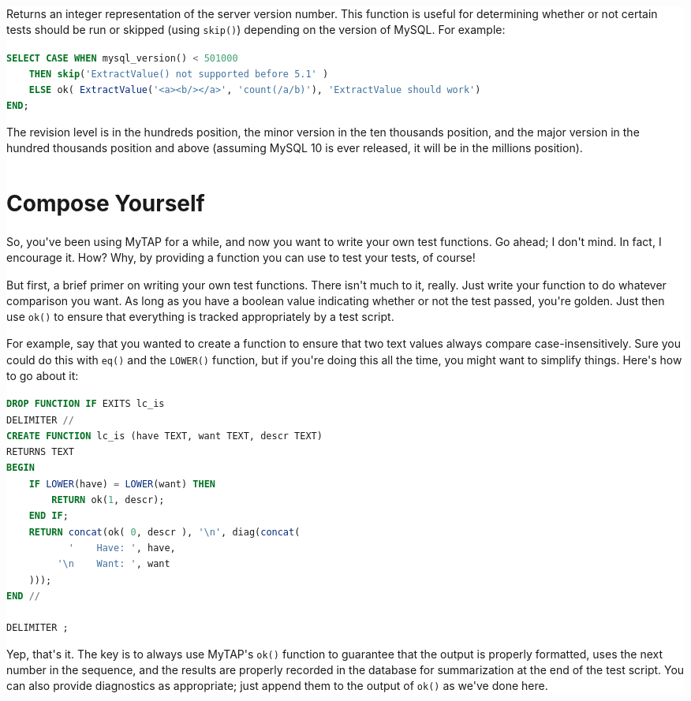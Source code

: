 Returns an integer representation of the server version number. This function
is useful for determining whether or not certain tests should be run or
skipped (using `skip()`) depending on the version of MySQL. For example:

```sql
SELECT CASE WHEN mysql_version() < 501000
    THEN skip('ExtractValue() not supported before 5.1' )
    ELSE ok( ExtractValue('<a><b/></a>', 'count(/a/b)'), 'ExtractValue should work')
END;
```
The revision level is in the hundreds position, the minor version in the ten
thousands position, and the major version in the hundred thousands position
and above (assuming MySQL 10 is ever released, it will be in the millions
position).

# Compose Yourself

So, you've been using MyTAP for a while, and now you want to write your own
test functions. Go ahead; I don't mind. In fact, I encourage it. How? Why,
by providing a function you can use to test your tests, of course!

But first, a brief primer on writing your own test functions. There isn't much
to it, really. Just write your function to do whatever comparison you want. As
long as you have a boolean value indicating whether or not the test passed,
you're golden. Just then use `ok()` to ensure that everything is tracked
appropriately by a test script.

For example, say that you wanted to create a function to ensure that two text
values always compare case-insensitively. Sure you could do this with
`eq()` and the `LOWER()` function, but if you're doing this all the time,
you might want to simplify things. Here's how to go about it:

```sql
DROP FUNCTION IF EXITS lc_is
DELIMITER //
CREATE FUNCTION lc_is (have TEXT, want TEXT, descr TEXT)
RETURNS TEXT
BEGIN
    IF LOWER(have) = LOWER(want) THEN
        RETURN ok(1, descr);
    END IF;
    RETURN concat(ok( 0, descr ), '\n', diag(concat(
           '    Have: ', have,
         '\n    Want: ', want
    )));
END //

DELIMITER ;
```

Yep, that's it. The key is to always use MyTAP's `ok()` function to guarantee
that the output is properly formatted, uses the next number in the sequence,
and the results are properly recorded in the database for summarization at
the end of the test script. You can also provide diagnostics as appropriate;
just append them to the output of `ok()` as we've done here.
